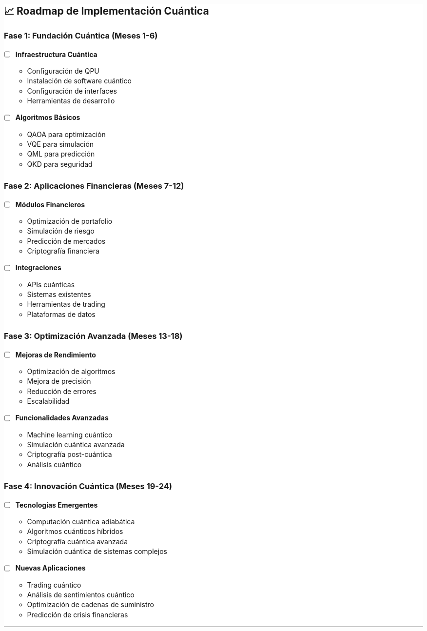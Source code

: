 
## 📈 Roadmap de Implementación Cuántica

### Fase 1: Fundación Cuántica (Meses 1-6)
- [ ] **Infraestructura Cuántica**
  - Configuración de QPU
  - Instalación de software cuántico
  - Configuración de interfaces
  - Herramientas de desarrollo

- [ ] **Algoritmos Básicos**
  - QAOA para optimización
  - VQE para simulación
  - QML para predicción
  - QKD para seguridad

### Fase 2: Aplicaciones Financieras (Meses 7-12)
- [ ] **Módulos Financieros**
  - Optimización de portafolio
  - Simulación de riesgo
  - Predicción de mercados
  - Criptografía financiera

- [ ] **Integraciones**
  - APIs cuánticas
  - Sistemas existentes
  - Herramientas de trading
  - Plataformas de datos

### Fase 3: Optimización Avanzada (Meses 13-18)
- [ ] **Mejoras de Rendimiento**
  - Optimización de algoritmos
  - Mejora de precisión
  - Reducción de errores
  - Escalabilidad

- [ ] **Funcionalidades Avanzadas**
  - Machine learning cuántico
  - Simulación cuántica avanzada
  - Criptografía post-cuántica
  - Análisis cuántico

### Fase 4: Innovación Cuántica (Meses 19-24)
- [ ] **Tecnologías Emergentes**
  - Computación cuántica adiabática
  - Algoritmos cuánticos híbridos
  - Criptografía cuántica avanzada
  - Simulación cuántica de sistemas complejos

- [ ] **Nuevas Aplicaciones**
  - Trading cuántico
  - Análisis de sentimientos cuántico
  - Optimización de cadenas de suministro
  - Predicción de crisis financieras

---